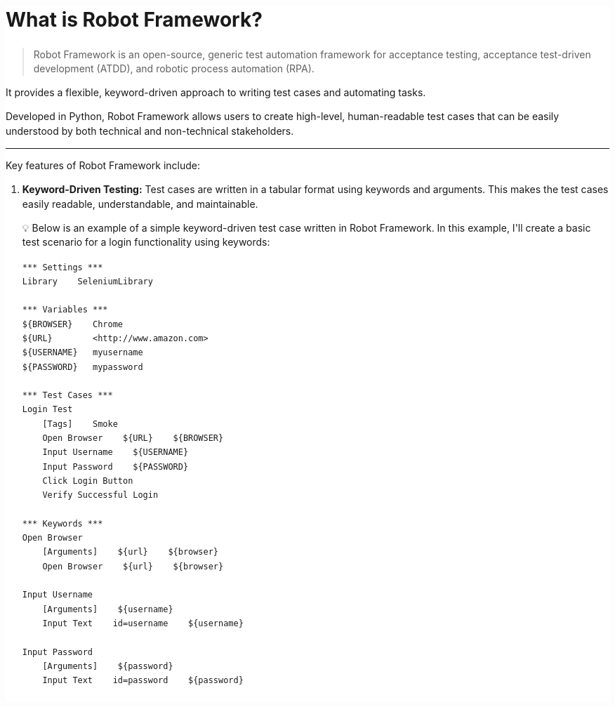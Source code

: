 # What is Robot Framework?

> Robot Framework is an open-source, generic test automation framework for acceptance testing, acceptance test-driven development (ATDD), and robotic process automation (RPA).
> 

It provides a flexible, keyword-driven approach to writing test cases and automating tasks. 

Developed in Python, Robot Framework allows users to create high-level, human-readable test cases that can be easily understood by both technical and non-technical stakeholders.

---

Key features of Robot Framework include:

1. **Keyword-Driven Testing:** Test cases are written in a tabular format using keywords and arguments. This makes the test cases easily readable, understandable, and maintainable.
    
    <aside>
    💡 Below is an example of a simple keyword-driven test case written in Robot Framework. In this example, I'll create a basic test scenario for a login functionality using keywords:
    
    </aside>
    
    ```
    *** Settings ***
    Library    SeleniumLibrary
    
    *** Variables ***
    ${BROWSER}    Chrome
    ${URL}        <http://www.amazon.com>
    ${USERNAME}   myusername
    ${PASSWORD}   mypassword
    
    *** Test Cases ***
    Login Test
        [Tags]    Smoke
        Open Browser    ${URL}    ${BROWSER}
        Input Username    ${USERNAME}
        Input Password    ${PASSWORD}
        Click Login Button
        Verify Successful Login
    
    *** Keywords ***
    Open Browser
        [Arguments]    ${url}    ${browser}
        Open Browser    ${url}    ${browser}
    
    Input Username
        [Arguments]    ${username}
        Input Text    id=username    ${username}
    
    Input Password
        [Arguments]    ${password}
        Input Text    id=password    ${password}
    